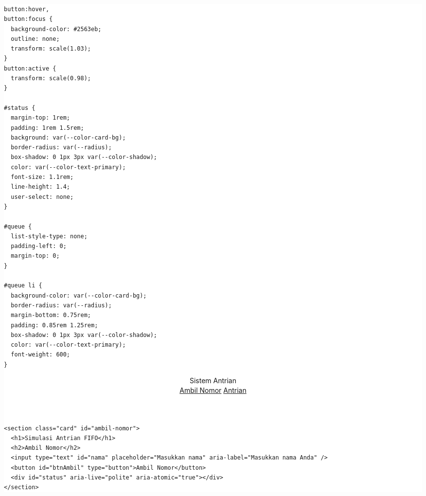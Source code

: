     button:hover,
    button:focus {
      background-color: #2563eb;
      outline: none;
      transform: scale(1.03);
    }
    button:active {
      transform: scale(0.98);
    }

    #status {
      margin-top: 1rem;
      padding: 1rem 1.5rem;
      background: var(--color-card-bg);
      border-radius: var(--radius);
      box-shadow: 0 1px 3px var(--color-shadow);
      color: var(--color-text-primary);
      font-size: 1.1rem;
      line-height: 1.4;
      user-select: none;
    }

    #queue {
      list-style-type: none;
      padding-left: 0;
      margin-top: 0;
    }

    #queue li {
      background-color: var(--color-card-bg);
      border-radius: var(--radius);
      margin-bottom: 0.75rem;
      padding: 0.85rem 1.25rem;
      box-shadow: 0 1px 3px var(--color-shadow);
      color: var(--color-text-primary);
      font-weight: 600;
    }
  </style>
</head>
<body>
  <main role="main" aria-label="Sistem Antrian FIFO">
    <header>
      <div>Sistem Antrian</div>
      <nav aria-label="Navigasi utama">
        <a href="#ambil-nomor">Ambil Nomor</a>
        <a href="#antrian-saat-ini">Antrian</a>
      </nav>
    </header>

    <section class="card" id="ambil-nomor">
      <h1>Simulasi Antrian FIFO</h1>
      <h2>Ambil Nomor</h2>
      <input type="text" id="nama" placeholder="Masukkan nama" aria-label="Masukkan nama Anda" />
      <button id="btnAmbil" type="button">Ambil Nomor</button>
      <div id="status" aria-live="polite" aria-atomic="true"></div>
    </section>
